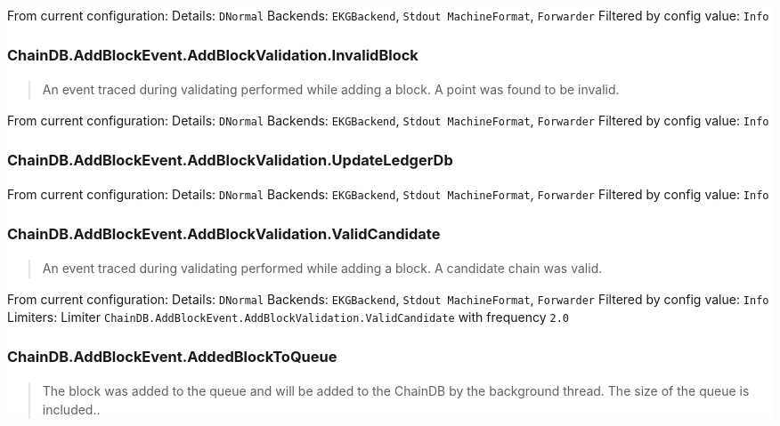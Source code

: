 
From current configuration:
Details:   `DNormal`
Backends:
			`EKGBackend`,
			`Stdout MachineFormat`,
			`Forwarder`
Filtered  by config value: `Info`

### ChainDB.AddBlockEvent.AddBlockValidation.InvalidBlock


> An event traced during validating performed while adding a block. A point was found to be invalid.


From current configuration:
Details:   `DNormal`
Backends:
			`EKGBackend`,
			`Stdout MachineFormat`,
			`Forwarder`
Filtered  by config value: `Info`

### ChainDB.AddBlockEvent.AddBlockValidation.UpdateLedgerDb




From current configuration:
Details:   `DNormal`
Backends:
			`EKGBackend`,
			`Stdout MachineFormat`,
			`Forwarder`
Filtered  by config value: `Info`

### ChainDB.AddBlockEvent.AddBlockValidation.ValidCandidate


> An event traced during validating performed while adding a block. A candidate chain was valid.


From current configuration:
Details:   `DNormal`
Backends:
			`EKGBackend`,
			`Stdout MachineFormat`,
			`Forwarder`
Filtered  by config value: `Info`
Limiters: Limiter `ChainDB.AddBlockEvent.AddBlockValidation.ValidCandidate` with frequency `2.0`

### ChainDB.AddBlockEvent.AddedBlockToQueue


> The block was added to the queue and will be added to the ChainDB by the background thread. The size of the queue is included..
